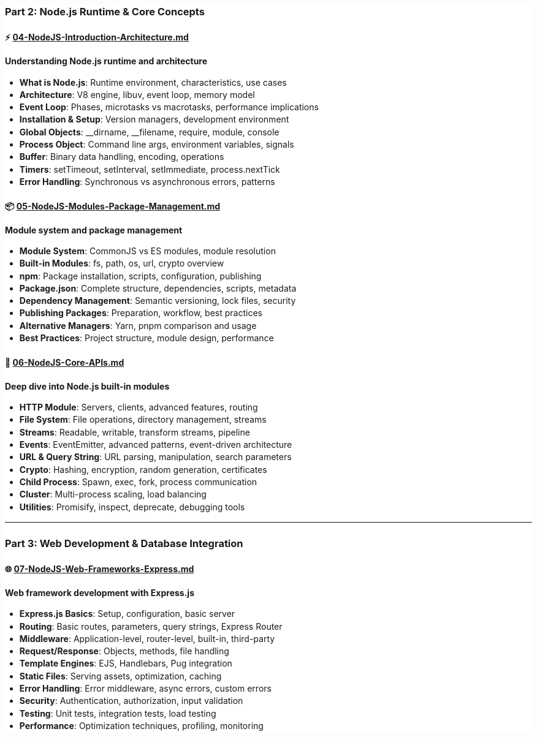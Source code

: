 
### **Part 2: Node.js Runtime & Core Concepts**

#### ⚡ [04-NodeJS-Introduction-Architecture.md](./04-NodeJS-Introduction-Architecture.md)
**Understanding Node.js runtime and architecture**

- **What is Node.js**: Runtime environment, characteristics, use cases
- **Architecture**: V8 engine, libuv, event loop, memory model
- **Event Loop**: Phases, microtasks vs macrotasks, performance implications
- **Installation & Setup**: Version managers, development environment
- **Global Objects**: __dirname, __filename, require, module, console
- **Process Object**: Command line args, environment variables, signals
- **Buffer**: Binary data handling, encoding, operations
- **Timers**: setTimeout, setInterval, setImmediate, process.nextTick
- **Error Handling**: Synchronous vs asynchronous errors, patterns

#### 📦 [05-NodeJS-Modules-Package-Management.md](./05-NodeJS-Modules-Package-Management.md)
**Module system and package management**

- **Module System**: CommonJS vs ES modules, module resolution
- **Built-in Modules**: fs, path, os, url, crypto overview
- **npm**: Package installation, scripts, configuration, publishing
- **Package.json**: Complete structure, dependencies, scripts, metadata
- **Dependency Management**: Semantic versioning, lock files, security
- **Publishing Packages**: Preparation, workflow, best practices
- **Alternative Managers**: Yarn, pnpm comparison and usage
- **Best Practices**: Project structure, module design, performance

#### 🔧 [06-NodeJS-Core-APIs.md](./06-NodeJS-Core-APIs.md)
**Deep dive into Node.js built-in modules**

- **HTTP Module**: Servers, clients, advanced features, routing
- **File System**: File operations, directory management, streams
- **Streams**: Readable, writable, transform streams, pipeline
- **Events**: EventEmitter, advanced patterns, event-driven architecture
- **URL & Query String**: URL parsing, manipulation, search parameters
- **Crypto**: Hashing, encryption, random generation, certificates
- **Child Process**: Spawn, exec, fork, process communication
- **Cluster**: Multi-process scaling, load balancing
- **Utilities**: Promisify, inspect, deprecate, debugging tools

---

### **Part 3: Web Development & Database Integration**

#### 🌐 [07-NodeJS-Web-Frameworks-Express.md](./07-NodeJS-Web-Frameworks-Express.md)
**Web framework development with Express.js**

- **Express.js Basics**: Setup, configuration, basic server
- **Routing**: Basic routes, parameters, query strings, Express Router
- **Middleware**: Application-level, router-level, built-in, third-party
- **Request/Response**: Objects, methods, file handling
- **Template Engines**: EJS, Handlebars, Pug integration
- **Static Files**: Serving assets, optimization, caching
- **Error Handling**: Error middleware, async errors, custom errors
- **Security**: Authentication, authorization, input validation
- **Testing**: Unit tests, integration tests, load testing
- **Performance**: Optimization techniques, profiling, monitoring
